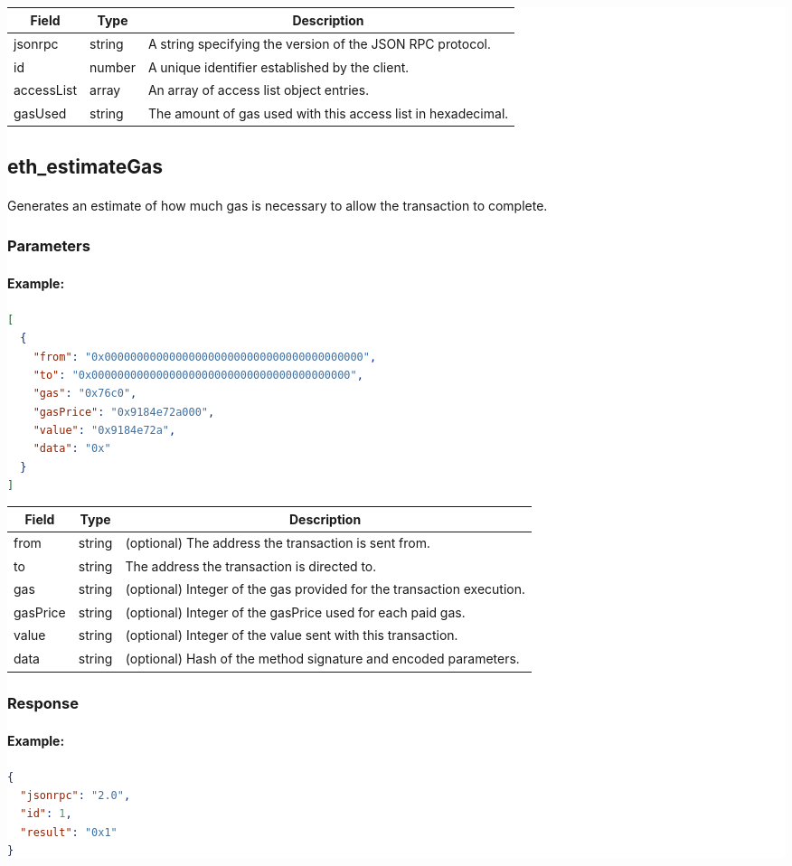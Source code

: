 | Field      | Type   | Description                                                  |
| ---------- | ------ | ------------------------------------------------------------ |
| jsonrpc    | string | A string specifying the version of the JSON RPC protocol.    |
| id         | number | A unique identifier established by the client.               |
| accessList | array  | An array of access list object entries.                      |
| gasUsed    | string | The amount of gas used with this access list in hexadecimal. |

## eth_estimateGas

Generates an estimate of how much gas is necessary to allow the transaction to complete.

<h3> Parameters </h3>

<h4> Example: </h4>

```json
[
  {
    "from": "0x0000000000000000000000000000000000000000",
    "to": "0x0000000000000000000000000000000000000000",
    "gas": "0x76c0",
    "gasPrice": "0x9184e72a000",
    "value": "0x9184e72a",
    "data": "0x"
  }
]
```

| Field    | Type   | Description                                                           |
| -------- | ------ | --------------------------------------------------------------------- |
| from     | string | (optional) The address the transaction is sent from.                  |
| to       | string | The address the transaction is directed to.                           |
| gas      | string | (optional) Integer of the gas provided for the transaction execution. |
| gasPrice | string | (optional) Integer of the gasPrice used for each paid gas.            |
| value    | string | (optional) Integer of the value sent with this transaction.           |
| data     | string | (optional) Hash of the method signature and encoded parameters.       |

<h3> Response </h3>

<h4> Example: </h4>

```json
{
  "jsonrpc": "2.0",
  "id": 1,
  "result": "0x1"
}
```
